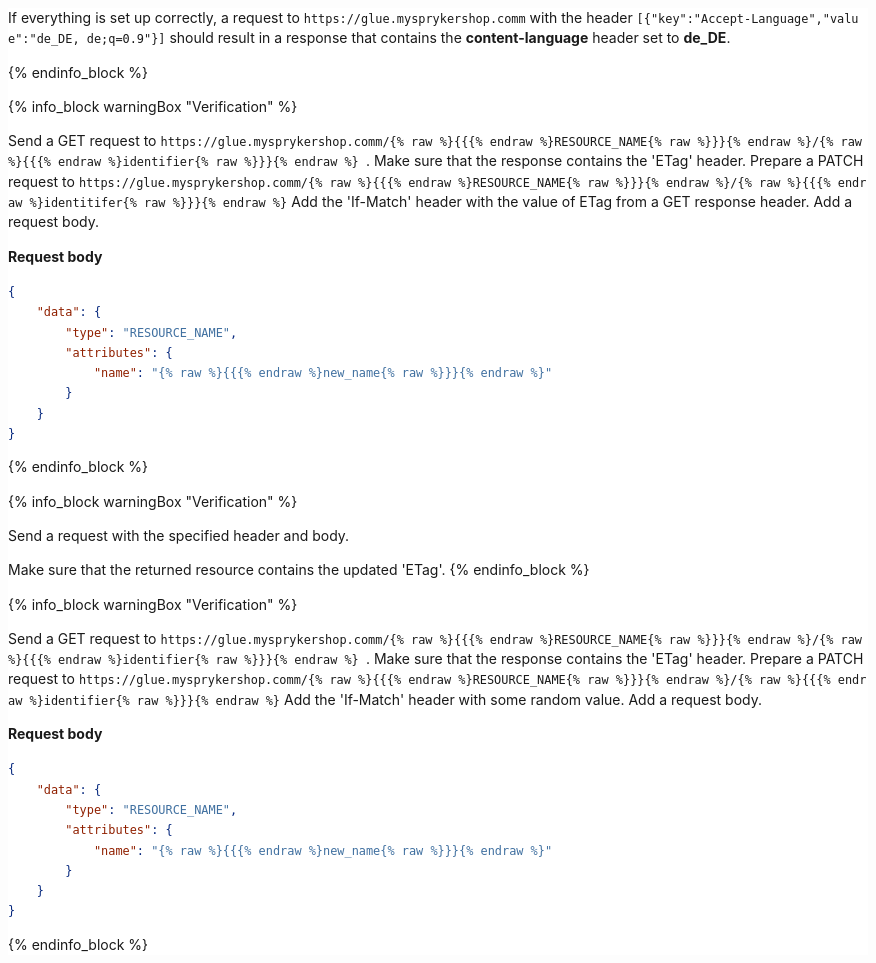 If everything is set up correctly, a request to `https://glue.mysprykershop.comm` with the header `[{"key":"Accept-Language","value":"de_DE, de;q=0.9"}]` should result in a response that contains the **content-language** header set to **de_DE**.

{% endinfo_block %}

{% info_block warningBox "Verification" %}

Send a GET request to `https://glue.mysprykershop.comm/{% raw %}{{{% endraw %}RESOURCE_NAME{% raw %}}}{% endraw %}/{% raw %}{{{% endraw %}identifier{% raw %}}}{% endraw %} `.
Make sure that the response contains the 'ETag' header.
Prepare a PATCH request to  `https://glue.mysprykershop.comm/{% raw %}{{{% endraw %}RESOURCE_NAME{% raw %}}}{% endraw %}/{% raw %}{{{% endraw %}identitifer{% raw %}}}{% endraw %}`
Add the 'If-Match' header with the value of ETag from a GET response header.
Add a request body.

**Request body**

```json
{
    "data": {
        "type": "RESOURCE_NAME",
        "attributes": {
            "name": "{% raw %}{{{% endraw %}new_name{% raw %}}}{% endraw %}"
        }
    }
}
```
{% endinfo_block %}

{% info_block warningBox "Verification" %}

Send a request with the specified header and body.

Make sure that the returned resource contains the updated 'ETag'.
{% endinfo_block %}

{% info_block warningBox "Verification" %}

Send a GET request to `https://glue.mysprykershop.comm/{% raw %}{{{% endraw %}RESOURCE_NAME{% raw %}}}{% endraw %}/{% raw %}{{{% endraw %}identifier{% raw %}}}{% endraw %} `.
Make sure that the response contains the 'ETag' header.
Prepare a PATCH request to  `https://glue.mysprykershop.comm/{% raw %}{{{% endraw %}RESOURCE_NAME{% raw %}}}{% endraw %}/{% raw %}{{{% endraw %}identifier{% raw %}}}{% endraw %}`
Add the 'If-Match' header with some random value.
Add a request body.

**Request body**

```json
{
    "data": {
        "type": "RESOURCE_NAME",
        "attributes": {
            "name": "{% raw %}{{{% endraw %}new_name{% raw %}}}{% endraw %}"
        }
    }
}
```
{% endinfo_block %}
